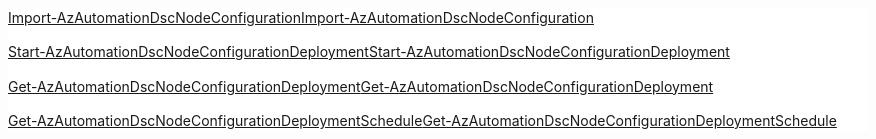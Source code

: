 [<span data-ttu-id="4809b-148">Import-AzAutomationDscNodeConfiguration</span><span class="sxs-lookup"><span data-stu-id="4809b-148">Import-AzAutomationDscNodeConfiguration</span></span>](./Import-AzAutomationDscNodeConfiguration.md)

[<span data-ttu-id="4809b-149">Start-AzAutomationDscNodeConfigurationDeployment</span><span class="sxs-lookup"><span data-stu-id="4809b-149">Start-AzAutomationDscNodeConfigurationDeployment</span></span>](./Start-AzAutomationDscNodeConfigurationDeployment.md)

[<span data-ttu-id="4809b-150">Get-AzAutomationDscNodeConfigurationDeployment</span><span class="sxs-lookup"><span data-stu-id="4809b-150">Get-AzAutomationDscNodeConfigurationDeployment</span></span>](./Get-AzAutomationDscNodeConfigurationDeployment.md)

[<span data-ttu-id="4809b-151">Get-AzAutomationDscNodeConfigurationDeploymentSchedule</span><span class="sxs-lookup"><span data-stu-id="4809b-151">Get-AzAutomationDscNodeConfigurationDeploymentSchedule</span></span>](./Get-AzAutomationDscNodeConfigurationDeploymentSchedule.md)
